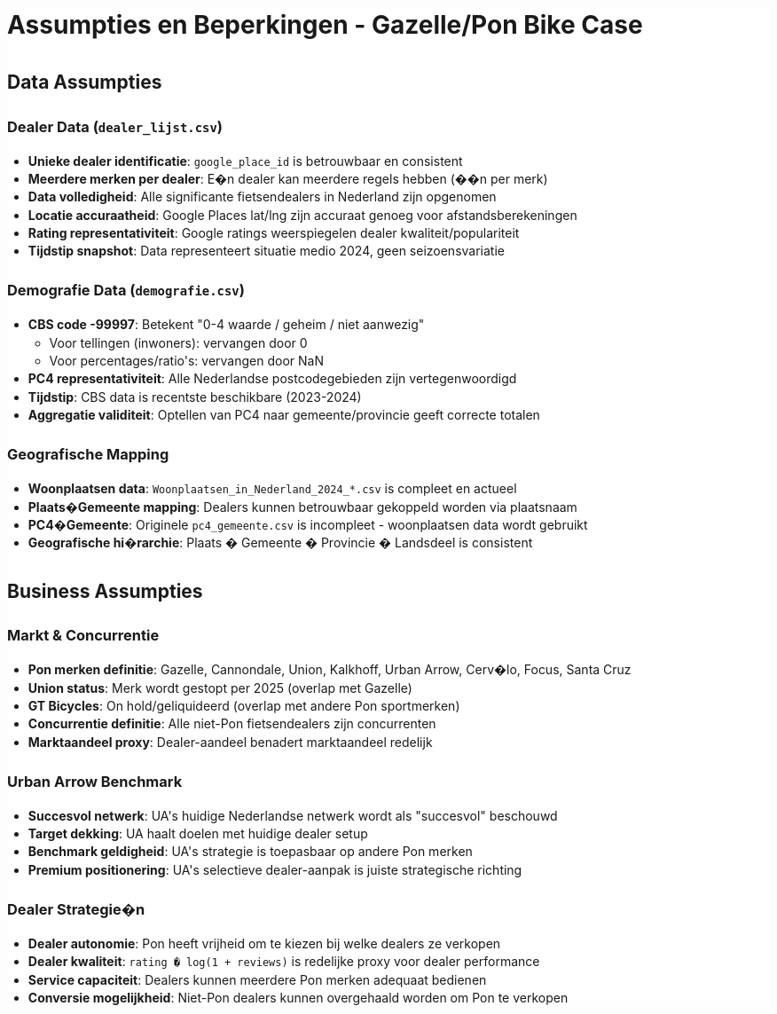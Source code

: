 # Assumpties en Beperkingen - Gazelle/Pon Bike Case

## Data Assumpties

### Dealer Data (`dealer_lijst.csv`)
- **Unieke dealer identificatie**: `google_place_id` is betrouwbaar en consistent
- **Meerdere merken per dealer**: E�n dealer kan meerdere regels hebben (��n per merk)
- **Data volledigheid**: Alle significante fietsendealers in Nederland zijn opgenomen
- **Locatie accuraatheid**: Google Places lat/lng zijn accuraat genoeg voor afstandsberekeningen
- **Rating representativiteit**: Google ratings weerspiegelen dealer kwaliteit/populariteit
- **Tijdstip snapshot**: Data representeert situatie medio 2024, geen seizoensvariatie

### Demografie Data (`demografie.csv`)
- **CBS code -99997**: Betekent "0-4 waarde / geheim / niet aanwezig" 
  - Voor tellingen (inwoners): vervangen door 0
  - Voor percentages/ratio's: vervangen door NaN
- **PC4 representativiteit**: Alle Nederlandse postcodegebieden zijn vertegenwoordigd
- **Tijdstip**: CBS data is recentste beschikbare (2023-2024)
- **Aggregatie validiteit**: Optellen van PC4 naar gemeente/provincie geeft correcte totalen

### Geografische Mapping
- **Woonplaatsen data**: `Woonplaatsen_in_Nederland_2024_*.csv` is compleet en actueel
- **Plaats�Gemeente mapping**: Dealers kunnen betrouwbaar gekoppeld worden via plaatsnaam
- **PC4�Gemeente**: Originele `pc4_gemeente.csv` is incompleet - woonplaatsen data wordt gebruikt
- **Geografische hi�rarchie**: Plaats � Gemeente � Provincie � Landsdeel is consistent

## Business Assumpties

### Markt & Concurrentie
- **Pon merken definitie**: Gazelle, Cannondale, Union, Kalkhoff, Urban Arrow, Cerv�lo, Focus, Santa Cruz
- **Union status**: Merk wordt gestopt per 2025 (overlap met Gazelle)
- **GT Bicycles**: On hold/geliquideerd (overlap met andere Pon sportmerken)
- **Concurrentie definitie**: Alle niet-Pon fietsendealers zijn concurrenten
- **Marktaandeel proxy**: Dealer-aandeel benadert marktaandeel redelijk

### Urban Arrow Benchmark
- **Succesvol netwerk**: UA's huidige Nederlandse netwerk wordt als "succesvol" beschouwd
- **Target dekking**: UA haalt doelen met huidige dealer setup
- **Benchmark geldigheid**: UA's strategie is toepasbaar op andere Pon merken
- **Premium positionering**: UA's selectieve dealer-aanpak is juiste strategische richting

### Dealer Strategie�n
- **Dealer autonomie**: Pon heeft vrijheid om te kiezen bij welke dealers ze verkopen
- **Dealer kwaliteit**: `rating � log(1 + reviews)` is redelijke proxy voor dealer performance
- **Service capaciteit**: Dealers kunnen meerdere Pon merken adequaat bedienen
- **Conversie mogelijkheid**: Niet-Pon dealers kunnen overgehaald worden om Pon te verkopen
